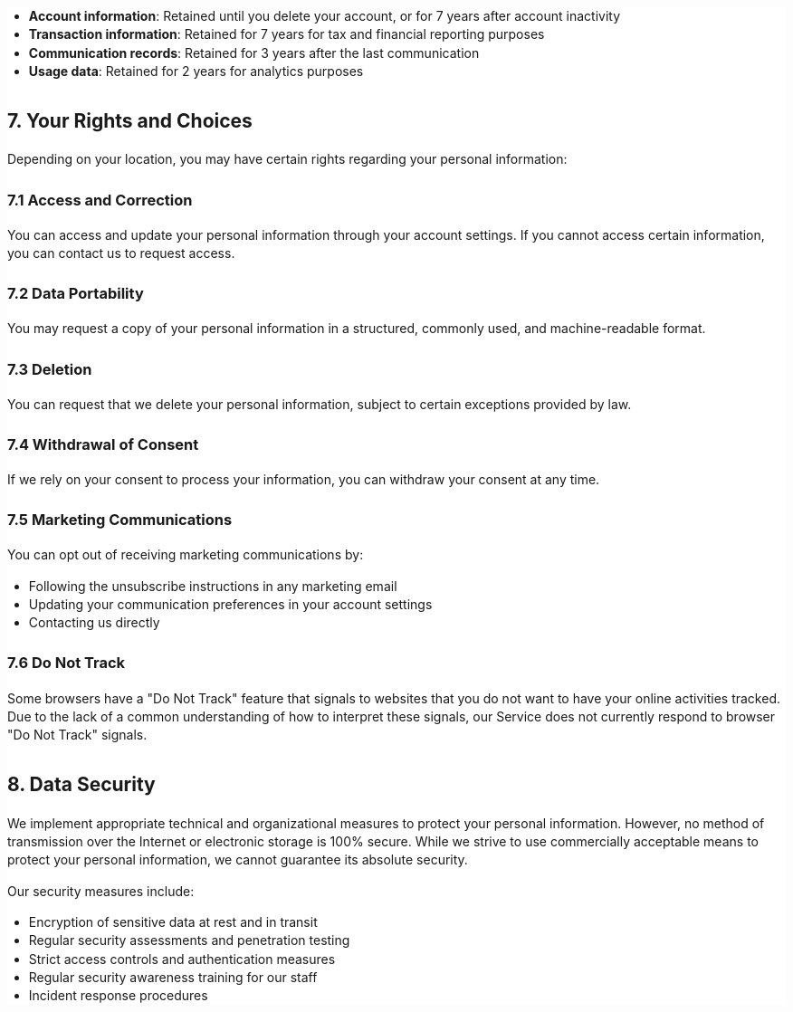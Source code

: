 - **Account information**: Retained until you delete your account, or for 7 years after account inactivity
- **Transaction information**: Retained for 7 years for tax and financial reporting purposes
- **Communication records**: Retained for 3 years after the last communication
- **Usage data**: Retained for 2 years for analytics purposes

## 7. Your Rights and Choices

Depending on your location, you may have certain rights regarding your personal information:

### 7.1 Access and Correction

You can access and update your personal information through your account settings. If you cannot access certain information, you can contact us to request access.

### 7.2 Data Portability

You may request a copy of your personal information in a structured, commonly used, and machine-readable format.

### 7.3 Deletion

You can request that we delete your personal information, subject to certain exceptions provided by law.

### 7.4 Withdrawal of Consent

If we rely on your consent to process your information, you can withdraw your consent at any time.

### 7.5 Marketing Communications

You can opt out of receiving marketing communications by:
- Following the unsubscribe instructions in any marketing email
- Updating your communication preferences in your account settings
- Contacting us directly

### 7.6 Do Not Track

Some browsers have a "Do Not Track" feature that signals to websites that you do not want to have your online activities tracked. Due to the lack of a common understanding of how to interpret these signals, our Service does not currently respond to browser "Do Not Track" signals.

## 8. Data Security

We implement appropriate technical and organizational measures to protect your personal information. However, no method of transmission over the Internet or electronic storage is 100% secure. While we strive to use commercially acceptable means to protect your personal information, we cannot guarantee its absolute security.

Our security measures include:
- Encryption of sensitive data at rest and in transit
- Regular security assessments and penetration testing
- Strict access controls and authentication measures
- Regular security awareness training for our staff
- Incident response procedures
